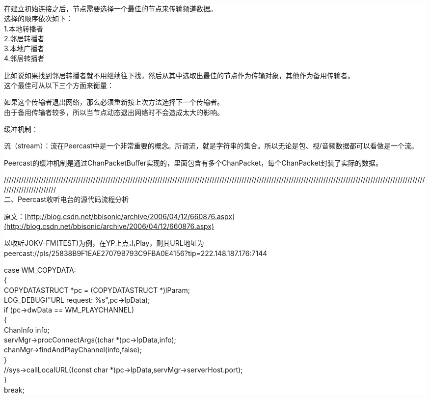 在建立初始连接之后，节点需要选择一个最佳的节点来传输频道数据。  
选择的顺序依次如下：  
1.本地转播者  
2.邻居转播者  
3.本地广播者  
4.邻居转播者




比如说如果找到邻居转播者就不用继续往下找，然后从其中选取出最佳的节点作为传输对象，其他作为备用传输者。  
这个最佳可从以下三个方面来衡量：




  
如果这个传输者退出网络，那么必须重新按上次方法选择下一个传输者。  
由于备用传输者较多，所以当节点动态退出网络时不会造成太大的影响。




  
缓冲机制：




流（stream）：流在Peercast中是一个非常重要的概念。所谓流，就是字符串的集合。所以无论是包、视/音频数据都可以看做是一个流。




Peercast的缓冲机制是通过ChanPacketBuffer实现的，里面包含有多个ChanPacket，每个ChanPacket封装了实际的数据。  





///////////////////////////////////////////////////////////////////////////////////////////////////////////////////////////////////////////////////////////////////////////////////////////////  
二、Peercast收听电台的源代码流程分析






原文：[http://blog.csdn.net/bbisonic/archive/2006/04/12/660876.aspx](http://blog.csdn.net/bbisonic/archive/2006/04/12/660876.aspx)




以收听JOKV-FM(TEST)为例，在YP上点击Play，则其URL地址为  
peercast://pls/25838B9F1EAE27079B793C9FBA0E4156?tip=222.148.187.176:7144




  
case WM_COPYDATA:  
{  
COPYDATASTRUCT *pc = (COPYDATASTRUCT *)lParam;  
LOG_DEBUG("URL request: %s",pc->lpData);  
if (pc->dwData == WM_PLAYCHANNEL)  
{  
ChanInfo info;  
servMgr->procConnectArgs((char *)pc->lpData,info);  
chanMgr->findAndPlayChannel(info,false);  
}  
//sys->callLocalURL((const char *)pc->lpData,servMgr->serverHost.port);  
}  
break;
